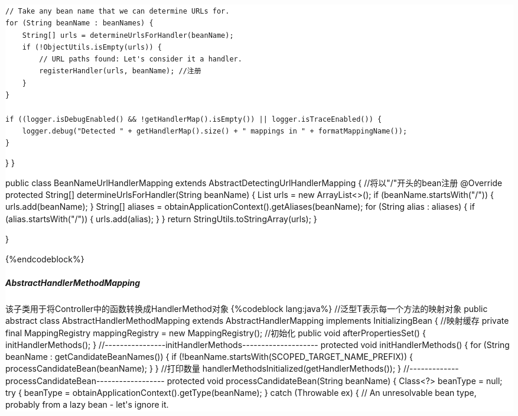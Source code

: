     // Take any bean name that we can determine URLs for.
    for (String beanName : beanNames) {
        String[] urls = determineUrlsForHandler(beanName);
        if (!ObjectUtils.isEmpty(urls)) {
            // URL paths found: Let's consider it a handler.
            registerHandler(urls, beanName); //注册
        }
    }

    if ((logger.isDebugEnabled() && !getHandlerMap().isEmpty()) || logger.isTraceEnabled()) {
        logger.debug("Detected " + getHandlerMap().size() + " mappings in " + formatMappingName());
    }
}
}

public class BeanNameUrlHandlerMapping extends AbstractDetectingUrlHandlerMapping {
    //将以"/"开头的bean注册
    @Override
    protected String[] determineUrlsForHandler(String beanName) {
        List<String> urls = new ArrayList<>();
        if (beanName.startsWith("/")) {
            urls.add(beanName);
        }
        String[] aliases = obtainApplicationContext().getAliases(beanName);
        for (String alias : aliases) {
            if (alias.startsWith("/")) {
                urls.add(alias);
            }
        }
        return StringUtils.toStringArray(urls);
    }

}

{%endcodeblock%}
##### AbstractHandlerMethodMapping
该子类用于将Controller中的函数转换成HandlerMethod对象
{%codeblock lang:java%}
//泛型T表示每一个方法的映射对象
public abstract class AbstractHandlerMethodMapping<T> extends AbstractHandlerMapping implements InitializingBean {
    //映射缓存
    private final MappingRegistry mappingRegistry = new MappingRegistry();
    //初始化
    public void afterPropertiesSet() {
        initHandlerMethods();
    }
    //----------------initHandlerMethods--------------------
    protected void initHandlerMethods() {
        for (String beanName : getCandidateBeanNames()) {
            if (!beanName.startsWith(SCOPED_TARGET_NAME_PREFIX)) {
                processCandidateBean(beanName);
            }
        }
        //打印数量
        handlerMethodsInitialized(getHandlerMethods());
    }
    //-------------processCandidateBean------------------
    protected void processCandidateBean(String beanName) {
        Class<?> beanType = null;
        try {
            beanType = obtainApplicationContext().getType(beanName);
        }
        catch (Throwable ex) {
            // An unresolvable bean type, probably from a lazy bean - let's ignore it.